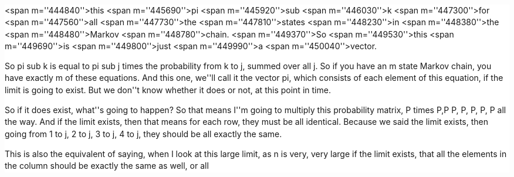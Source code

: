   <span m=''444840''>this</span> <span m=''445690''>pi</span> <span m=''445920''>sub</span>
  <span m=''446030''>k</span> <span m=''447300''>for</span> <span m=''447560''>all</span>
  <span m=''447730''>the</span> <span m=''447810''>states</span> <span m=''448230''>in</span>
  <span m=''448380''>the</span> <span m=''448480''>Markov</span> <span m=''448780''>chain.</span>
  <span m=''449370''>So</span> <span m=''449530''>this</span> <span m=''449690''>is</span>
  <span m=''449800''>just</span> <span m=''449990''>a</span> <span m=''450040''>vector.</span>
  </p><p><span m=''450780''>So</span> <span m=''450940''>pi</span> <span m=''450980''>sub</span>
  <span m=''451210''>k</span> <span m=''451400''>is</span> <span m=''451540''>equal</span>
  <span m=''451750''>to</span> <span m=''452390''>pi</span> <span m=''452500''>sub</span>
  <span m=''452640''>j</span> <span m=''452880''>times</span> <span m=''453170''>the</span>
  <span m=''454040''>probability</span> <span m=''454550''>from</span> <span m=''454740''>k
  to</span> <span m=''455030''>j,</span> <span m=''455660''>summed</span> <span m=''455970''>over
  all</span> <span m=''456310''>j.</span> <span m=''457120''>So</span> <span m=''457670''>if</span>
  <span m=''457760''>you</span> <span m=''457820''>have an</span> <span m=''457920''>m</span>
  <span m=''458240''>state</span> <span m=''458400''>Markov</span> <span m=''458530''>chain,</span>
  <span m=''458660''>you</span> <span m=''458820''>have</span> <span m=''459080''>exactly</span>
  <span m=''459490''>m</span> <span m=''461050''>of</span> <span m=''461130''>these</span>
  <span m=''461300''>equations.</span> <span m=''462160''>And</span> <span m=''462350''>this</span>
  <span m=''462540''>one,</span> <span m=''462990''>we''ll</span> <span m=''463130''>call</span>
  <span m=''463430''>it</span> <span m=''463530''>the</span> <span m=''463620''>vector</span>
  <span m=''464190''>pi,</span> <span m=''464670''>which</span> <span m=''464900''>consists</span>
  <span m=''465280''>of</span> <span m=''465880''>each</span> <span m=''466100''>element</span>
  <span m=''467115''>of</span> <span m=''468480''>this</span> <span m=''468710''>equation,</span>
  <span m=''470020''>if the</span> <span m=''470110''>limit</span> <span m=''470330''>is</span>
  <span m=''470460''>going</span> <span m=''470570''>to</span> <span m=''470650''>exist.</span>
  <span m=''471000''>But</span> <span m=''471110''>we</span> <span m=''471200''>don''t</span>
  <span m=''471340''>know</span> <span m=''471440''>whether</span> <span m=''471620''>it</span>
  <span m=''471740''>does</span> <span m=''471960''>or not,</span> <span m=''472280''>at</span>
  <span m=''472400''>this</span> <span m=''472540''>point</span> <span m=''472690''>in</span>
  <span m=''472750''>time.</span> </p><p><span m=''474750''>So</span> <span m=''475300''>if</span>
  <span m=''475430''>it</span> <span m=''475480''>does</span> <span m=''475750''>exist,</span>
  <span m=''476230''>what''s</span> <span m=''476400''>going</span> <span m=''476510''>to</span>
  <span m=''476550''>happen?</span> <span m=''477010''>So</span> <span m=''477190''>that
  means</span> <span m=''477410''>I''m</span> <span m=''477500''>going</span> <span
  m=''477610''>to</span> <span m=''477650''>multiply</span> <span m=''479090''>this</span>
  <span m=''479830''>probability</span> <span m=''480770''>matrix,</span> <span m=''481420''>P</span>
  <span m=''481710''>times</span> <span m=''482030''>P,P</span> <span m=''482330''>P,
  P,</span> <span m=''482630''>P, P,</span> <span m=''483090''>P</span> <span m=''483420''>all
  the way.</span> <span m=''483940''>And</span> <span m=''484230''>if</span> <span
  m=''484360''>the</span> <span m=''484460''>limit</span> <span m=''484680''>exists,</span>
  <span m=''485810''>then</span> <span m=''486240''>that</span> <span m=''486390''>means</span>
  <span m=''486760''>for</span> <span m=''486970''>each</span> <span m=''487180''>row,</span>
  <span m=''487880''>they</span> <span m=''487980''>must</span> <span m=''488230''>be
  all</span> <span m=''488500''>identical.</span> <span m=''489490''>Because</span>
  <span m=''489920''>we</span> <span m=''490070''>said</span> <span m=''490250''>the
  limit</span> <span m=''490410''>exists,</span> <span m=''491140''>then</span> <span
  m=''492150''>going</span> <span m=''492390''>from</span> <span m=''494370''>1 to</span>
  <span m=''494610''>j,</span> <span m=''495050''>2</span> <span m=''495210''>to</span>
  <span m=''495300''>j,</span> <span m=''495760''>3 to j,</span> <span m=''496090''>4
  to j,</span> <span m=''496450''>they should</span> <span m=''496720''>be all</span>
  <span m=''496990''>exactly</span> <span m=''497310''>the</span> <span m=''497390''>same.</span>
  </p><p><span m=''498050''>This</span> <span m=''498210''>is</span> <span m=''498490''>also</span>
  <span m=''498760''>the</span> <span m=''498960''>equivalent of</span> <span m=''499070''>saying,</span>
  <span m=''499350''>when</span> <span m=''499550''>I</span> <span m=''499590''>look</span>
  <span m=''499860''>at</span> <span m=''500250''>this</span> <span m=''500600''>large</span>
  <span m=''501140''>limit,</span> <span m=''501800''>as</span> <span m=''502020''>n</span>
  <span m=''502200''>is</span> <span m=''502480''>very, very</span> <span m=''502870''>large</span>
  <span m=''503770''>if</span> <span m=''503920''>the limit</span> <span m=''504190''>exists,</span>
  <span m=''504840''>that</span> <span m=''505620''>all</span> <span m=''505950''>the</span>
  <span m=''506160''>elements in</span> <span m=''506580''>the column</span> <span
  m=''506840''>should</span> <span m=''506970''>be</span> <span m=''507040''>exactly</span>
  <span m=''507360''>the</span> <span m=''507450''>same</span> <span m=''507660''>as</span>
  <span m=''507760''>well,</span> <span m=''508930''>or</span> <span m=''509290''>all</span>